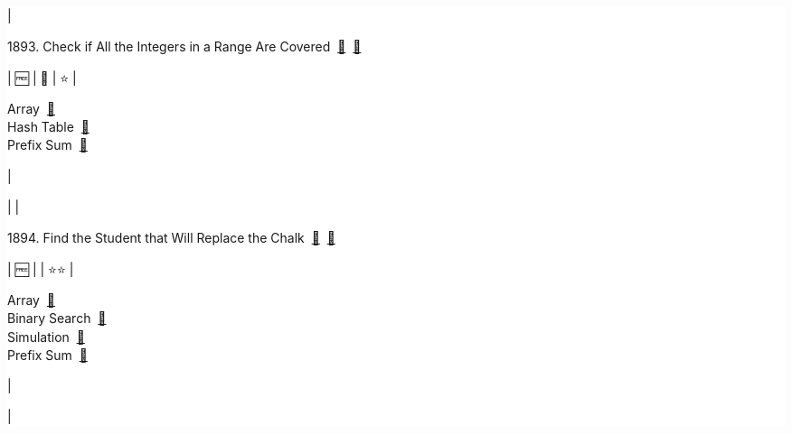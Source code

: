 | <dl><dt>1893. Check if All the Integers in a Range Are Covered&nbsp;&nbsp;[:link:](https://leetcode.com/problems/check-if-all-the-integers-in-a-range-are-covered)&nbsp;&nbsp;[:memo:](../../Questions/1893__check-if-all-the-integers-in-a-range-are-covered)</dt></dl>                                        | 🆓    | 👀     | ⭐️         | <dl><dt>Array&nbsp;&nbsp;[:link:](https://leetcode.com/tag/array)</dt><dt>Hash Table&nbsp;&nbsp;[:link:](https://leetcode.com/tag/hash-table)</dt><dt>Prefix Sum&nbsp;&nbsp;[:link:](https://leetcode.com/tag/prefix-sum)</dt></dl>                                                                                                                                                                                                                                                                 | <dl></dl>                                                                                                                                                                                                                                                                                                                                                                                                                                                                                                                                                                                                                                                                                                                                                                                                                                                                                                                                                                                                                                                                                                                                                                                                                                                                                                                                                                                                      |
| <dl><dt>1894. Find the Student that Will Replace the Chalk&nbsp;&nbsp;[:link:](https://leetcode.com/problems/find-the-student-that-will-replace-the-chalk)&nbsp;&nbsp;[:memo:](../../Questions/1894__find-the-student-that-will-replace-the-chalk)</dt></dl>                                                    | 🆓    |        | ⭐️⭐️       | <dl><dt>Array&nbsp;&nbsp;[:link:](https://leetcode.com/tag/array)</dt><dt>Binary Search&nbsp;&nbsp;[:link:](https://leetcode.com/tag/binary-search)</dt><dt>Simulation&nbsp;&nbsp;[:link:](https://leetcode.com/tag/simulation)</dt><dt>Prefix Sum&nbsp;&nbsp;[:link:](https://leetcode.com/tag/prefix-sum)</dt></dl>                                                                                                                                                                               | <dl></dl>                                                                                                                                                                                                                                                                                                                                                                                                                                                                                                                                                                                                                                                                                                                                                                                                                                                                                                                                                                                                                                                                                                                                                                                                                                                                                                                                                                                                      |